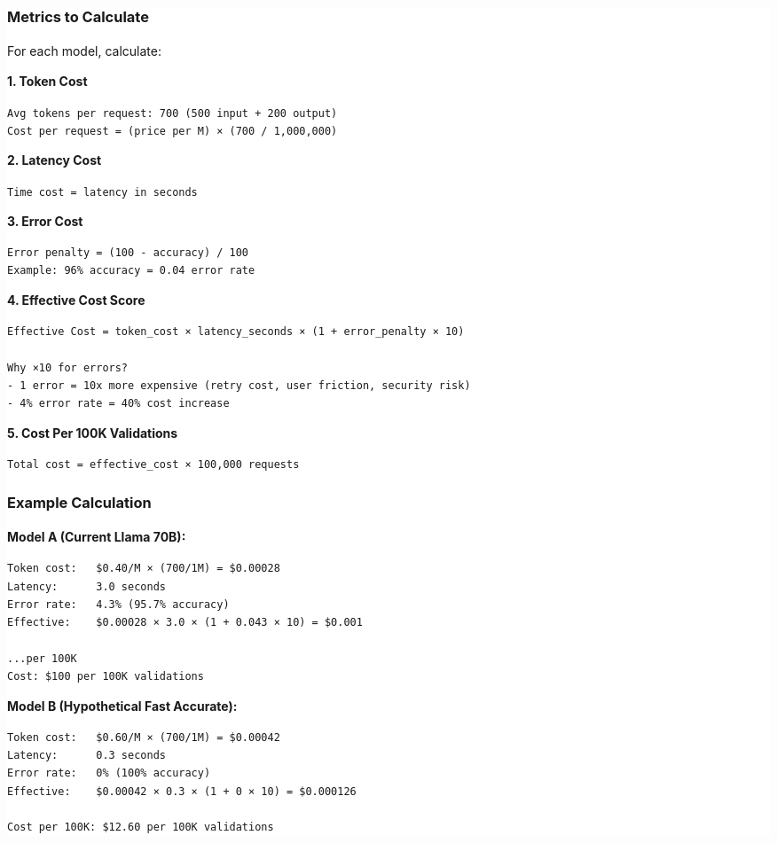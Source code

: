 ### Metrics to Calculate

For each model, calculate:

**1. Token Cost**
```
Avg tokens per request: 700 (500 input + 200 output)
Cost per request = (price per M) × (700 / 1,000,000)
```

**2. Latency Cost**
```
Time cost = latency in seconds
```

**3. Error Cost**
```
Error penalty = (100 - accuracy) / 100
Example: 96% accuracy = 0.04 error rate
```

**4. Effective Cost Score**
```
Effective Cost = token_cost × latency_seconds × (1 + error_penalty × 10)

Why ×10 for errors?
- 1 error = 10x more expensive (retry cost, user friction, security risk)
- 4% error rate = 40% cost increase
```

**5. Cost Per 100K Validations**
```
Total cost = effective_cost × 100,000 requests
```

### Example Calculation

**Model A (Current Llama 70B):**
```
Token cost:   $0.40/M × (700/1M) = $0.00028
Latency:      3.0 seconds
Error rate:   4.3% (95.7% accuracy)
Effective:    $0.00028 × 3.0 × (1 + 0.043 × 10) = $0.001

...per 100K
Cost: $100 per 100K validations
```

**Model B (Hypothetical Fast Accurate):**
```
Token cost:   $0.60/M × (700/1M) = $0.00042
Latency:      0.3 seconds
Error rate:   0% (100% accuracy)
Effective:    $0.00042 × 0.3 × (1 + 0 × 10) = $0.000126

Cost per 100K: $12.60 per 100K validations
```
